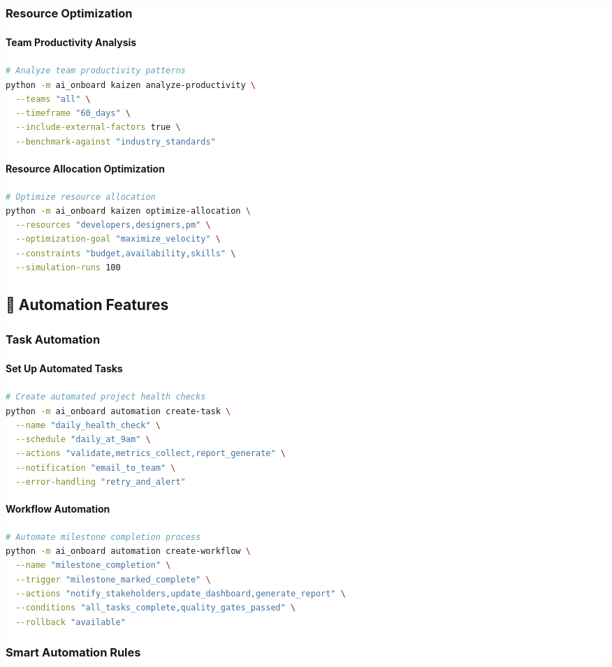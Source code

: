 ### Resource Optimization

#### Team Productivity Analysis

```bash
# Analyze team productivity patterns
python -m ai_onboard kaizen analyze-productivity \
  --teams "all" \
  --timeframe "60_days" \
  --include-external-factors true \
  --benchmark-against "industry_standards"
```

#### Resource Allocation Optimization

```bash
# Optimize resource allocation
python -m ai_onboard kaizen optimize-allocation \
  --resources "developers,designers,pm" \
  --optimization-goal "maximize_velocity" \
  --constraints "budget,availability,skills" \
  --simulation-runs 100
```

## 🔄 Automation Features

### Task Automation

#### Set Up Automated Tasks

```bash
# Create automated project health checks
python -m ai_onboard automation create-task \
  --name "daily_health_check" \
  --schedule "daily_at_9am" \
  --actions "validate,metrics_collect,report_generate" \
  --notification "email_to_team" \
  --error-handling "retry_and_alert"
```

#### Workflow Automation

```bash
# Automate milestone completion process
python -m ai_onboard automation create-workflow \
  --name "milestone_completion" \
  --trigger "milestone_marked_complete" \
  --actions "notify_stakeholders,update_dashboard,generate_report" \
  --conditions "all_tasks_complete,quality_gates_passed" \
  --rollback "available"
```

### Smart Automation Rules
